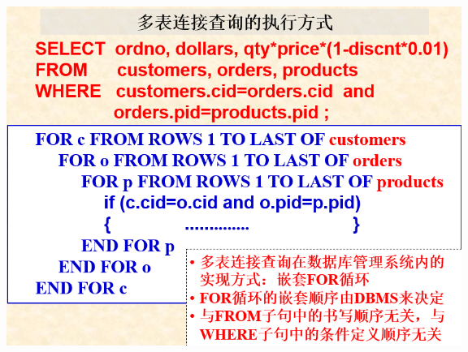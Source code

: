 <img src="04 基本数据库查询语言.assets/image-20211011174345123.png" align="left" alt="image-20211011174345123" style="zoom:67%;" />
